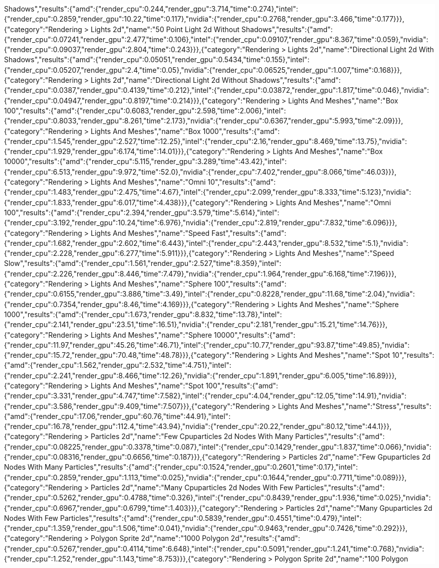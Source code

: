 Shadows","results":{"amd":{"render_cpu":0.244,"render_gpu":3.714,"time":0.274},"intel":{"render_cpu":0.2859,"render_gpu":10.22,"time":0.117},"nvidia":{"render_cpu":0.2768,"render_gpu":3.466,"time":0.177}}},{"category":"Rendering > Lights 2d","name":"50 Point Light 2d Without Shadows","results":{"amd":{"render_cpu":0.07241,"render_gpu":2.477,"time":0.106},"intel":{"render_cpu":0.09107,"render_gpu":8.367,"time":0.059},"nvidia":{"render_cpu":0.09037,"render_gpu":2.804,"time":0.243}}},{"category":"Rendering > Lights 2d","name":"Directional Light 2d With Shadows","results":{"amd":{"render_cpu":0.05051,"render_gpu":0.5434,"time":0.155},"intel":{"render_cpu":0.05207,"render_gpu":2.4,"time":0.05},"nvidia":{"render_cpu":0.06525,"render_gpu":1.007,"time":0.168}}},{"category":"Rendering > Lights 2d","name":"Directional Light 2d Without Shadows","results":{"amd":{"render_cpu":0.0387,"render_gpu":0.4139,"time":0.212},"intel":{"render_cpu":0.03872,"render_gpu":1.817,"time":0.046},"nvidia":{"render_cpu":0.04947,"render_gpu":0.8197,"time":0.214}}},{"category":"Rendering > Lights And Meshes","name":"Box 100","results":{"amd":{"render_cpu":0.6083,"render_gpu":2.598,"time":2.006},"intel":{"render_cpu":0.8033,"render_gpu":8.261,"time":2.173},"nvidia":{"render_cpu":0.6367,"render_gpu":5.993,"time":2.09}}},{"category":"Rendering > Lights And Meshes","name":"Box 1000","results":{"amd":{"render_cpu":1.545,"render_gpu":2.527,"time":12.25},"intel":{"render_cpu":2.16,"render_gpu":8.469,"time":13.75},"nvidia":{"render_cpu":1.929,"render_gpu":6.174,"time":14.01}}},{"category":"Rendering > Lights And Meshes","name":"Box 10000","results":{"amd":{"render_cpu":5.115,"render_gpu":3.289,"time":43.42},"intel":{"render_cpu":6.513,"render_gpu":9.972,"time":52.0},"nvidia":{"render_cpu":7.402,"render_gpu":8.066,"time":46.03}}},{"category":"Rendering > Lights And Meshes","name":"Omni 10","results":{"amd":{"render_cpu":1.483,"render_gpu":2.475,"time":4.67},"intel":{"render_cpu":2.099,"render_gpu":8.333,"time":5.123},"nvidia":{"render_cpu":1.833,"render_gpu":6.017,"time":4.438}}},{"category":"Rendering > Lights And Meshes","name":"Omni 100","results":{"amd":{"render_cpu":2.394,"render_gpu":3.579,"time":5.614},"intel":{"render_cpu":3.192,"render_gpu":10.24,"time":6.976},"nvidia":{"render_cpu":2.819,"render_gpu":7.832,"time":6.096}}},{"category":"Rendering > Lights And Meshes","name":"Speed Fast","results":{"amd":{"render_cpu":1.682,"render_gpu":2.602,"time":6.443},"intel":{"render_cpu":2.443,"render_gpu":8.532,"time":5.1},"nvidia":{"render_cpu":2.228,"render_gpu":6.277,"time":5.911}}},{"category":"Rendering > Lights And Meshes","name":"Speed Slow","results":{"amd":{"render_cpu":1.561,"render_gpu":2.527,"time":8.359},"intel":{"render_cpu":2.226,"render_gpu":8.446,"time":7.479},"nvidia":{"render_cpu":1.964,"render_gpu":6.168,"time":7.196}}},{"category":"Rendering > Lights And Meshes","name":"Sphere 100","results":{"amd":{"render_cpu":0.6155,"render_gpu":3.886,"time":3.49},"intel":{"render_cpu":0.8228,"render_gpu":11.68,"time":2.04},"nvidia":{"render_cpu":0.7354,"render_gpu":8.46,"time":4.169}}},{"category":"Rendering > Lights And Meshes","name":"Sphere 1000","results":{"amd":{"render_cpu":1.673,"render_gpu":8.832,"time":13.78},"intel":{"render_cpu":2.141,"render_gpu":23.51,"time":16.51},"nvidia":{"render_cpu":2.181,"render_gpu":15.21,"time":14.76}}},{"category":"Rendering > Lights And Meshes","name":"Sphere 10000","results":{"amd":{"render_cpu":11.97,"render_gpu":45.26,"time":46.71},"intel":{"render_cpu":10.77,"render_gpu":93.87,"time":49.85},"nvidia":{"render_cpu":15.72,"render_gpu":70.48,"time":48.78}}},{"category":"Rendering > Lights And Meshes","name":"Spot 10","results":{"amd":{"render_cpu":1.562,"render_gpu":2.532,"time":4.751},"intel":{"render_cpu":2.241,"render_gpu":8.466,"time":12.26},"nvidia":{"render_cpu":1.891,"render_gpu":6.005,"time":16.89}}},{"category":"Rendering > Lights And Meshes","name":"Spot 100","results":{"amd":{"render_cpu":3.331,"render_gpu":4.747,"time":7.582},"intel":{"render_cpu":4.04,"render_gpu":12.05,"time":14.91},"nvidia":{"render_cpu":3.586,"render_gpu":9.409,"time":7.507}}},{"category":"Rendering > Lights And Meshes","name":"Stress","results":{"amd":{"render_cpu":17.06,"render_gpu":60.76,"time":44.91},"intel":{"render_cpu":16.78,"render_gpu":112.4,"time":43.94},"nvidia":{"render_cpu":20.22,"render_gpu":80.12,"time":44.1}}},{"category":"Rendering > Particles 2d","name":"Few Cpuparticles 2d Nodes With Many Particles","results":{"amd":{"render_cpu":0.08225,"render_gpu":0.3378,"time":0.087},"intel":{"render_cpu":0.1429,"render_gpu":1.837,"time":0.066},"nvidia":{"render_cpu":0.08316,"render_gpu":0.6656,"time":0.187}}},{"category":"Rendering > Particles 2d","name":"Few Gpuparticles 2d Nodes With Many Particles","results":{"amd":{"render_cpu":0.1524,"render_gpu":0.2601,"time":0.17},"intel":{"render_cpu":0.2859,"render_gpu":1.113,"time":0.025},"nvidia":{"render_cpu":0.1644,"render_gpu":0.7711,"time":0.089}}},{"category":"Rendering > Particles 2d","name":"Many Cpuparticles 2d Nodes With Few Particles","results":{"amd":{"render_cpu":0.5262,"render_gpu":0.4788,"time":0.326},"intel":{"render_cpu":0.8439,"render_gpu":1.936,"time":0.025},"nvidia":{"render_cpu":0.6967,"render_gpu":0.6799,"time":1.403}}},{"category":"Rendering > Particles 2d","name":"Many Gpuparticles 2d Nodes With Few Particles","results":{"amd":{"render_cpu":0.5839,"render_gpu":0.4551,"time":0.479},"intel":{"render_cpu":1.359,"render_gpu":1.506,"time":0.041},"nvidia":{"render_cpu":0.9463,"render_gpu":0.7426,"time":0.292}}},{"category":"Rendering > Polygon Sprite 2d","name":"1000 Polygon 2d","results":{"amd":{"render_cpu":0.5267,"render_gpu":0.4114,"time":6.648},"intel":{"render_cpu":0.5091,"render_gpu":1.241,"time":0.768},"nvidia":{"render_cpu":1.252,"render_gpu":1.143,"time":8.753}}},{"category":"Rendering > Polygon Sprite 2d","name":"100 Polygon